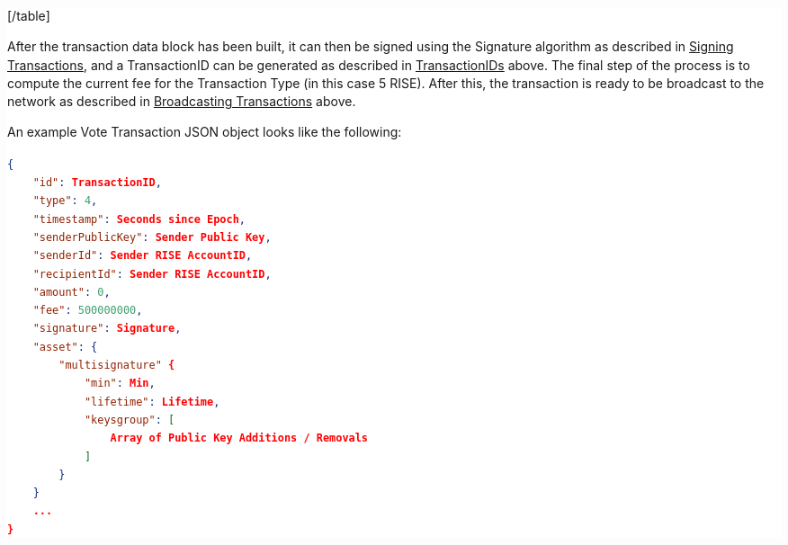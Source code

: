 [/table]

After the transaction data block has been built, it can then be signed using
the Signature algorithm as described in [Signing
Transactions](#signing-transactions), and a TransactionID can be generated as
described in [TransactionIDs](#transaction-ids) above. The final step of the
process is to compute the current fee for the Transaction Type (in this case 5
RISE). After this, the transaction is ready to be broadcast to the network as
described in [Broadcasting Transactions](#broadcasting-transactions) above.

An example Vote Transaction JSON object looks like the following:

```json
{
    "id": TransactionID,
    "type": 4,
    "timestamp": Seconds since Epoch,
    "senderPublicKey": Sender Public Key,
    "senderId": Sender RISE AccountID,
    "recipientId": Sender RISE AccountID,
    "amount": 0,
    "fee": 500000000,
    "signature": Signature,
    "asset": {
        "multisignature" {
            "min": Min,
            "lifetime": Lifetime,
            "keysgroup": [
                Array of Public Key Additions / Removals
            ]
        }
    }
    ...
}
```
